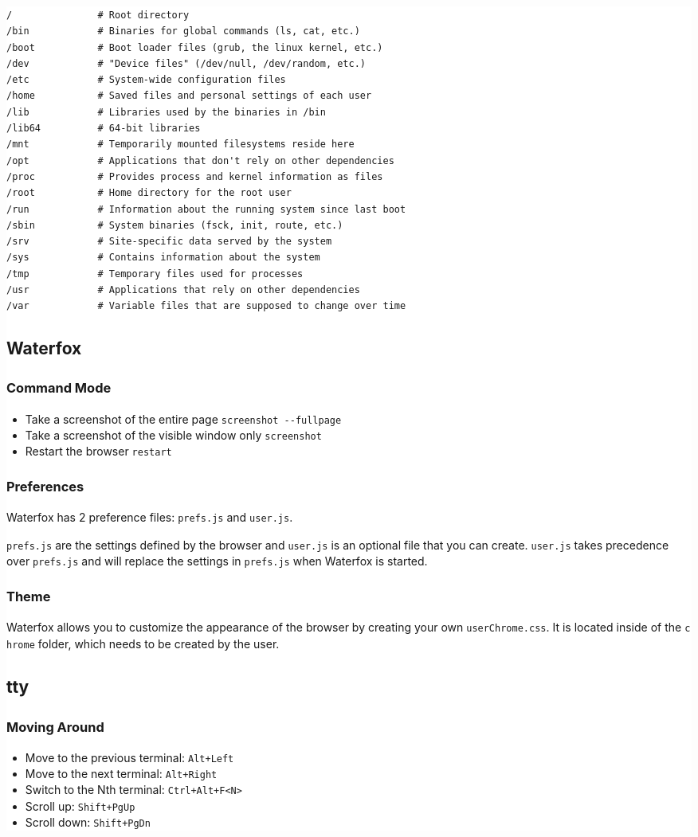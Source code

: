 ```
/               # Root directory
/bin            # Binaries for global commands (ls, cat, etc.)
/boot           # Boot loader files (grub, the linux kernel, etc.)
/dev            # "Device files" (/dev/null, /dev/random, etc.)
/etc            # System-wide configuration files
/home           # Saved files and personal settings of each user
/lib            # Libraries used by the binaries in /bin
/lib64          # 64-bit libraries
/mnt            # Temporarily mounted filesystems reside here
/opt            # Applications that don't rely on other dependencies
/proc           # Provides process and kernel information as files
/root           # Home directory for the root user
/run            # Information about the running system since last boot
/sbin           # System binaries (fsck, init, route, etc.)
/srv            # Site-specific data served by the system
/sys            # Contains information about the system
/tmp            # Temporary files used for processes
/usr            # Applications that rely on other dependencies
/var            # Variable files that are supposed to change over time
```

## Waterfox

### Command Mode

- Take a screenshot of the entire page          `screenshot --fullpage`
- Take a screenshot of the visible window only  `screenshot`
- Restart the browser                           `restart`

### Preferences

Waterfox has 2 preference files: `prefs.js` and `user.js`.

`prefs.js` are the settings defined by the browser and `user.js` is an optional file that you can create. `user.js` takes precedence over `prefs.js` and will replace the settings in `prefs.js` when Waterfox is started.

### Theme

Waterfox allows you to customize the appearance of the browser by creating your own `userChrome.css`. It is located inside of the `chrome` folder, which needs to be created by the user.

## tty

### Moving Around

- Move to the previous terminal:    `Alt+Left`
- Move to the next terminal:        `Alt+Right`
- Switch to the Nth terminal:       `Ctrl+Alt+F<N>`
- Scroll up:                        `Shift+PgUp`
- Scroll down:                      `Shift+PgDn`
